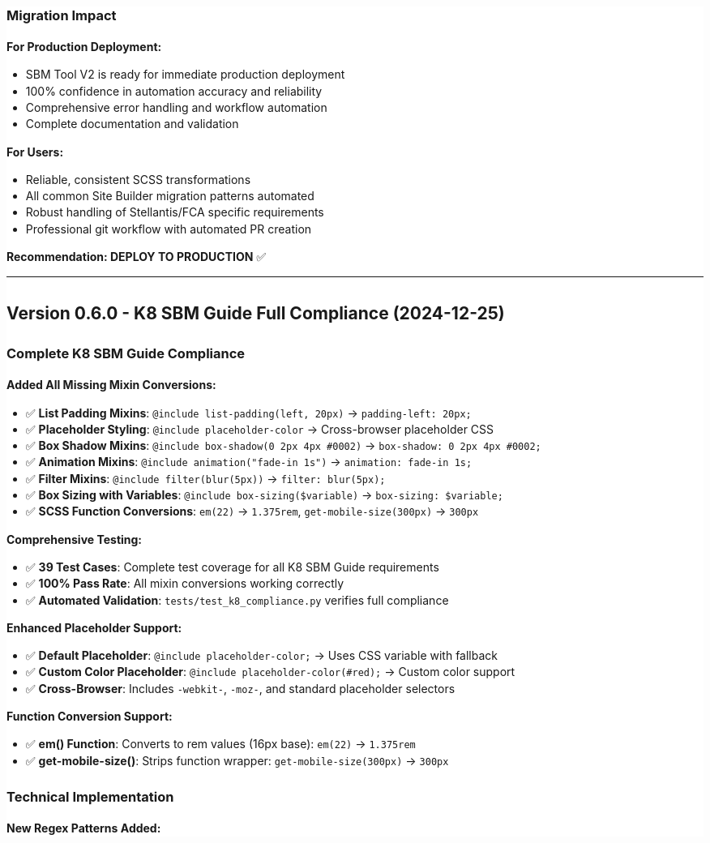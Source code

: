 ### Migration Impact

**For Production Deployment:**

- SBM Tool V2 is ready for immediate production deployment
- 100% confidence in automation accuracy and reliability
- Comprehensive error handling and workflow automation
- Complete documentation and validation

**For Users:**

- Reliable, consistent SCSS transformations
- All common Site Builder migration patterns automated
- Robust handling of Stellantis/FCA specific requirements
- Professional git workflow with automated PR creation

**Recommendation: DEPLOY TO PRODUCTION** ✅

---

## Version 0.6.0 - K8 SBM Guide Full Compliance (2024-12-25)

### Complete K8 SBM Guide Compliance

**Added All Missing Mixin Conversions:**

- ✅ **List Padding Mixins**: `@include list-padding(left, 20px)` → `padding-left: 20px;`
- ✅ **Placeholder Styling**: `@include placeholder-color` → Cross-browser placeholder CSS
- ✅ **Box Shadow Mixins**: `@include box-shadow(0 2px 4px #0002)` → `box-shadow: 0 2px 4px #0002;`
- ✅ **Animation Mixins**: `@include animation("fade-in 1s")` → `animation: fade-in 1s;`
- ✅ **Filter Mixins**: `@include filter(blur(5px))` → `filter: blur(5px);`
- ✅ **Box Sizing with Variables**: `@include box-sizing($variable)` → `box-sizing: $variable;`
- ✅ **SCSS Function Conversions**: `em(22)` → `1.375rem`, `get-mobile-size(300px)` → `300px`

**Comprehensive Testing:**

- ✅ **39 Test Cases**: Complete test coverage for all K8 SBM Guide requirements
- ✅ **100% Pass Rate**: All mixin conversions working correctly
- ✅ **Automated Validation**: `tests/test_k8_compliance.py` verifies full compliance

**Enhanced Placeholder Support:**

- ✅ **Default Placeholder**: `@include placeholder-color;` → Uses CSS variable with fallback
- ✅ **Custom Color Placeholder**: `@include placeholder-color(#red);` → Custom color support
- ✅ **Cross-Browser**: Includes `-webkit-`, `-moz-`, and standard placeholder selectors

**Function Conversion Support:**

- ✅ **em() Function**: Converts to rem values (16px base): `em(22)` → `1.375rem`
- ✅ **get-mobile-size()**: Strips function wrapper: `get-mobile-size(300px)` → `300px`

### Technical Implementation

**New Regex Patterns Added:**
